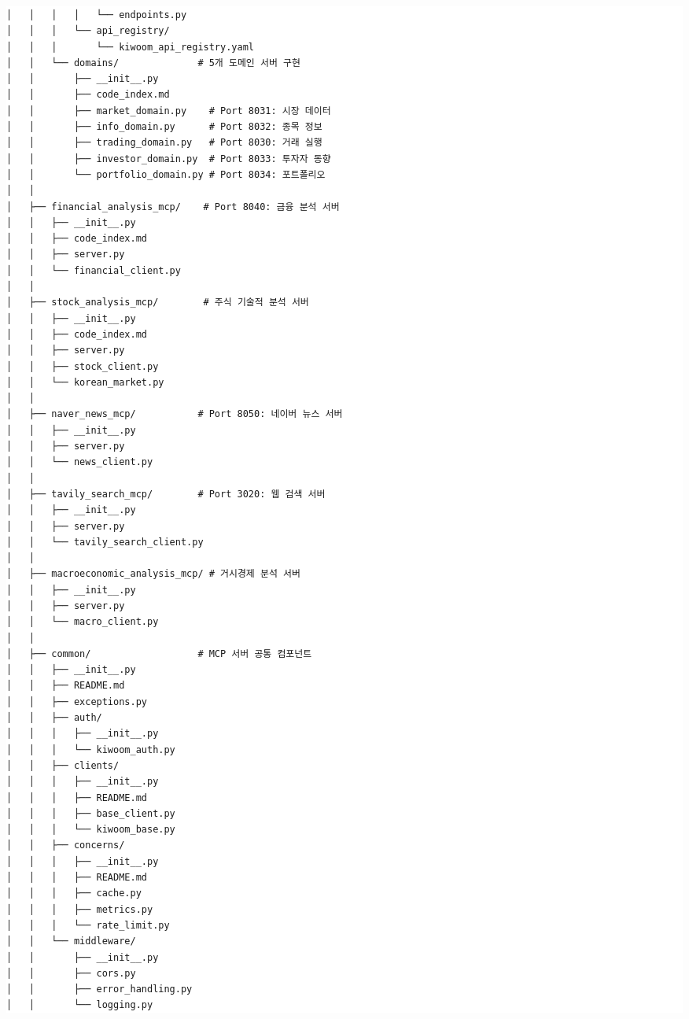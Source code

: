 ```text
│   │   │   │   └── endpoints.py
│   │   │   └── api_registry/
│   │   │       └── kiwoom_api_registry.yaml
│   │   └── domains/              # 5개 도메인 서버 구현
│   │       ├── __init__.py
│   │       ├── code_index.md
│   │       ├── market_domain.py    # Port 8031: 시장 데이터
│   │       ├── info_domain.py      # Port 8032: 종목 정보
│   │       ├── trading_domain.py   # Port 8030: 거래 실행
│   │       ├── investor_domain.py  # Port 8033: 투자자 동향
│   │       └── portfolio_domain.py # Port 8034: 포트폴리오
│   │
│   ├── financial_analysis_mcp/    # Port 8040: 금융 분석 서버
│   │   ├── __init__.py
│   │   ├── code_index.md
│   │   ├── server.py
│   │   └── financial_client.py
│   │
│   ├── stock_analysis_mcp/        # 주식 기술적 분석 서버
│   │   ├── __init__.py
│   │   ├── code_index.md
│   │   ├── server.py
│   │   ├── stock_client.py
│   │   └── korean_market.py
│   │
│   ├── naver_news_mcp/           # Port 8050: 네이버 뉴스 서버
│   │   ├── __init__.py
│   │   ├── server.py
│   │   └── news_client.py
│   │
│   ├── tavily_search_mcp/        # Port 3020: 웹 검색 서버
│   │   ├── __init__.py
│   │   ├── server.py
│   │   └── tavily_search_client.py
│   │
│   ├── macroeconomic_analysis_mcp/ # 거시경제 분석 서버
│   │   ├── __init__.py
│   │   ├── server.py
│   │   └── macro_client.py
│   │
│   ├── common/                   # MCP 서버 공통 컴포넌트
│   │   ├── __init__.py
│   │   ├── README.md
│   │   ├── exceptions.py
│   │   ├── auth/
│   │   │   ├── __init__.py
│   │   │   └── kiwoom_auth.py
│   │   ├── clients/
│   │   │   ├── __init__.py
│   │   │   ├── README.md
│   │   │   ├── base_client.py
│   │   │   └── kiwoom_base.py
│   │   ├── concerns/
│   │   │   ├── __init__.py
│   │   │   ├── README.md
│   │   │   ├── cache.py
│   │   │   ├── metrics.py
│   │   │   └── rate_limit.py
│   │   └── middleware/
│   │       ├── __init__.py
│   │       ├── cors.py
│   │       ├── error_handling.py
│   │       └── logging.py
```